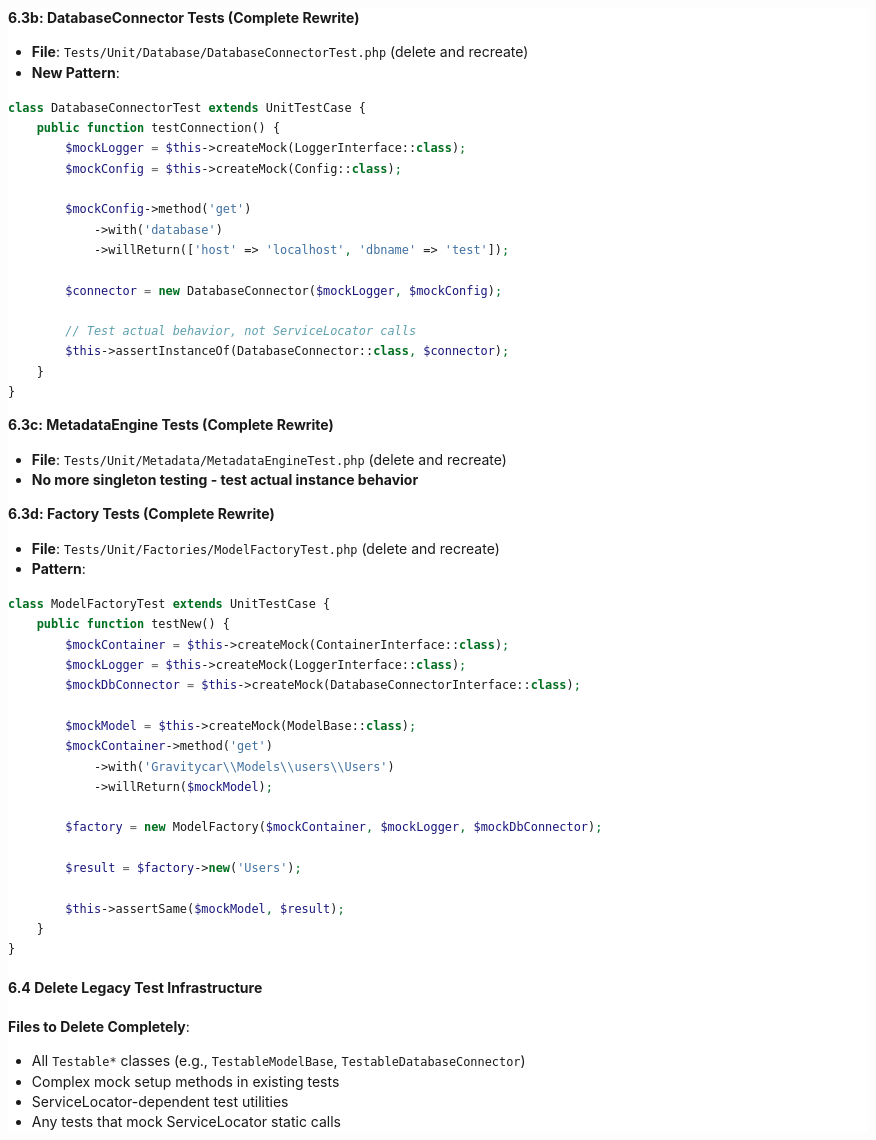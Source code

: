 **6.3b: DatabaseConnector Tests (Complete Rewrite)**
- **File**: `Tests/Unit/Database/DatabaseConnectorTest.php` (delete and recreate)
- **New Pattern**:
```php
class DatabaseConnectorTest extends UnitTestCase {
    public function testConnection() {
        $mockLogger = $this->createMock(LoggerInterface::class);
        $mockConfig = $this->createMock(Config::class);
        
        $mockConfig->method('get')
            ->with('database')
            ->willReturn(['host' => 'localhost', 'dbname' => 'test']);
        
        $connector = new DatabaseConnector($mockLogger, $mockConfig);
        
        // Test actual behavior, not ServiceLocator calls
        $this->assertInstanceOf(DatabaseConnector::class, $connector);
    }
}
```

**6.3c: MetadataEngine Tests (Complete Rewrite)**
- **File**: `Tests/Unit/Metadata/MetadataEngineTest.php` (delete and recreate)
- **No more singleton testing - test actual instance behavior**

**6.3d: Factory Tests (Complete Rewrite)**
- **File**: `Tests/Unit/Factories/ModelFactoryTest.php` (delete and recreate)
- **Pattern**:
```php
class ModelFactoryTest extends UnitTestCase {
    public function testNew() {
        $mockContainer = $this->createMock(ContainerInterface::class);
        $mockLogger = $this->createMock(LoggerInterface::class);
        $mockDbConnector = $this->createMock(DatabaseConnectorInterface::class);
        
        $mockModel = $this->createMock(ModelBase::class);
        $mockContainer->method('get')
            ->with('Gravitycar\\Models\\users\\Users')
            ->willReturn($mockModel);
        
        $factory = new ModelFactory($mockContainer, $mockLogger, $mockDbConnector);
        
        $result = $factory->new('Users');
        
        $this->assertSame($mockModel, $result);
    }
}
```

#### 6.4 Delete Legacy Test Infrastructure

**Files to Delete Completely**:
- All `Testable*` classes (e.g., `TestableModelBase`, `TestableDatabaseConnector`)
- Complex mock setup methods in existing tests
- ServiceLocator-dependent test utilities
- Any tests that mock ServiceLocator static calls
